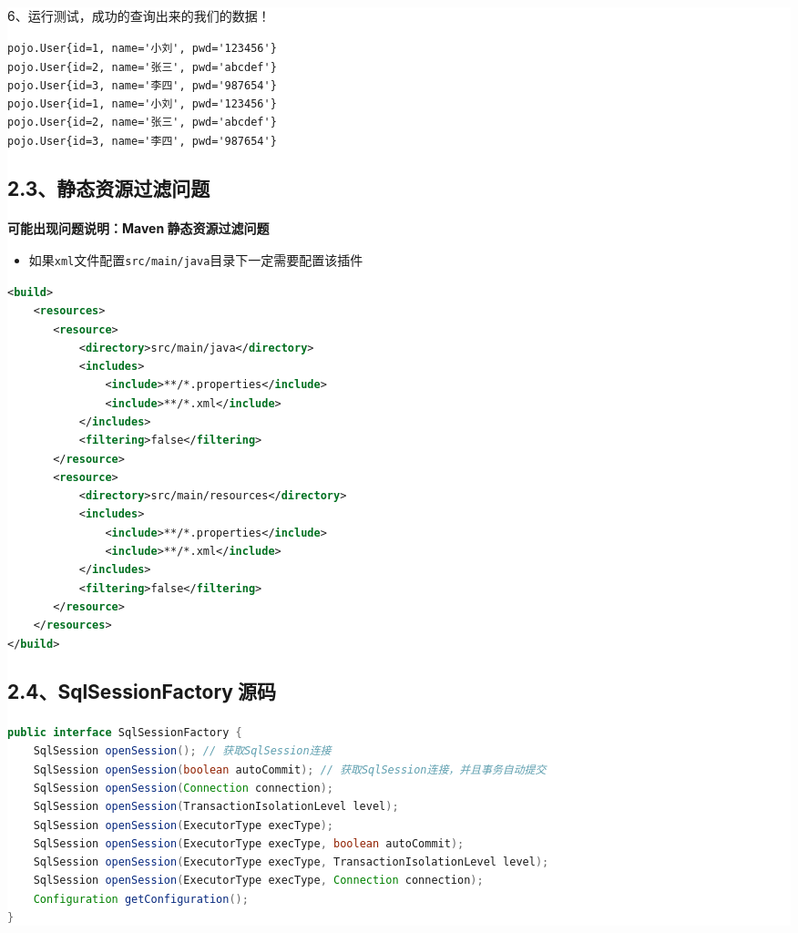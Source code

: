 6、运行测试，成功的查询出来的我们的数据！

```
pojo.User{id=1, name='小刘', pwd='123456'}
pojo.User{id=2, name='张三', pwd='abcdef'}
pojo.User{id=3, name='李四', pwd='987654'}
pojo.User{id=1, name='小刘', pwd='123456'}
pojo.User{id=2, name='张三', pwd='abcdef'}
pojo.User{id=3, name='李四', pwd='987654'}
```



## 2.3、静态资源过滤问题

**可能出现问题说明：Maven 静态资源过滤问题**

- 如果`xml`文件配置`src/main/java`目录下一定需要配置该插件

```xml
<build>
	<resources>
       <resource>
           <directory>src/main/java</directory>
           <includes>
               <include>**/*.properties</include>
               <include>**/*.xml</include>
           </includes>
           <filtering>false</filtering>
       </resource>
       <resource>
           <directory>src/main/resources</directory>
           <includes>
               <include>**/*.properties</include>
               <include>**/*.xml</include>
           </includes>
           <filtering>false</filtering>
       </resource>
    </resources>
</build>
```



## 2.4、SqlSessionFactory 源码

```java
public interface SqlSessionFactory {
    SqlSession openSession(); // 获取SqlSession连接
    SqlSession openSession(boolean autoCommit); // 获取SqlSession连接，并且事务自动提交
    SqlSession openSession(Connection connection);
    SqlSession openSession(TransactionIsolationLevel level);
    SqlSession openSession(ExecutorType execType);
    SqlSession openSession(ExecutorType execType, boolean autoCommit);
    SqlSession openSession(ExecutorType execType, TransactionIsolationLevel level);
    SqlSession openSession(ExecutorType execType, Connection connection);
    Configuration getConfiguration();
}
```
